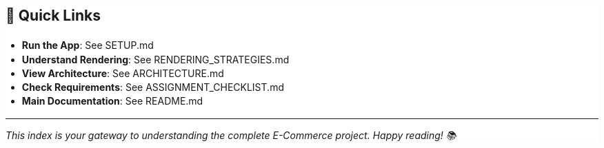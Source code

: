 
## 🎯 Quick Links

- **Run the App**: See SETUP.md
- **Understand Rendering**: See RENDERING_STRATEGIES.md
- **View Architecture**: See ARCHITECTURE.md
- **Check Requirements**: See ASSIGNMENT_CHECKLIST.md
- **Main Documentation**: See README.md

---

*This index is your gateway to understanding the complete E-Commerce project. Happy reading! 📚*
